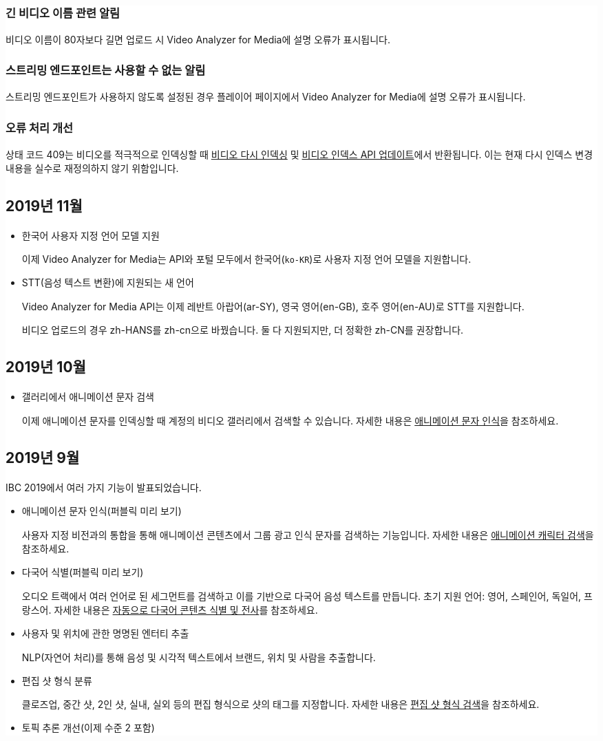 ### <a name="notification-about-a-long-video-name"></a>긴 비디오 이름 관련 알림

비디오 이름이 80자보다 길면 업로드 시 Video Analyzer for Media에 설명 오류가 표시됩니다.

### <a name="streaming-endpoint-is-disabled-notification"></a>스트리밍 엔드포인트는 사용할 수 없는 알림

스트리밍 엔드포인트가 사용하지 않도록 설정된 경우 플레이어 페이지에서 Video Analyzer for Media에 설명 오류가 표시됩니다.

### <a name="error-handling-improvement"></a>오류 처리 개선

상태 코드 409는 비디오를 적극적으로 인덱싱할 때 [비디오 다시 인덱싱](https://api-portal.videoindexer.ai/api-details#api=Operations&operation=Re-Index-Video) 및 [비디오 인덱스 API 업데이트](https://api-portal.videoindexer.ai/api-details#api=Operations&operation=Update-Video-Index)에서 반환됩니다. 이는 현재 다시 인덱스 변경 내용을 실수로 재정의하지 않기 위함입니다.

## <a name="november-2019"></a>2019년 11월
 
* 한국어 사용자 지정 언어 모델 지원

    이제 Video Analyzer for Media는 API와 포털 모두에서 한국어(`ko-KR`)로 사용자 지정 언어 모델을 지원합니다. 
* STT(음성 텍스트 변환)에 지원되는 새 언어

    Video Analyzer for Media API는 이제 레반트 아랍어(ar-SY), 영국 영어(en-GB), 호주 영어(en-AU)로 STT를 지원합니다.
    
    비디오 업로드의 경우 zh-HANS를 zh-cn으로 바꿨습니다. 둘 다 지원되지만, 더 정확한 zh-CN를 권장합니다.
    
## <a name="october-2019"></a>2019년 10월
 
* 갤러리에서 애니메이션 문자 검색

    이제 애니메이션 문자를 인덱싱할 때 계정의 비디오 갤러리에서 검색할 수 있습니다. 자세한 내용은 [애니메이션 문자 인식](animated-characters-recognition.md)을 참조하세요.

## <a name="september-2019"></a>2019년 9월
 
IBC 2019에서 여러 가지 기능이 발표되었습니다.
 
* 애니메이션 문자 인식(퍼블릭 미리 보기)

    사용자 지정 비전과의 통합을 통해 애니메이션 콘텐츠에서 그룹 광고 인식 문자를 검색하는 기능입니다. 자세한 내용은 [애니메이션 캐릭터 검색](animated-characters-recognition.md)을 참조하세요.
* 다국어 식별(퍼블릭 미리 보기)

    오디오 트랙에서 여러 언어로 된 세그먼트를 검색하고 이를 기반으로 다국어 음성 텍스트를 만듭니다. 초기 지원 언어: 영어, 스페인어, 독일어, 프랑스어. 자세한 내용은 [자동으로 다국어 콘텐츠 식별 및 전사](multi-language-identification-transcription.md)를 참조하세요.
* 사용자 및 위치에 관한 명명된 엔터티 추출

    NLP(자연어 처리)를 통해 음성 및 시각적 텍스트에서 브랜드, 위치 및 사람을 추출합니다.
* 편집 샷 형식 분류

    클로즈업, 중간 샷, 2인 샷, 실내, 실외 등의 편집 형식으로 샷의 태그를 지정합니다. 자세한 내용은 [편집 샷 형식 검색](scenes-shots-keyframes.md#editorial-shot-type-detection)을 참조하세요.
* 토픽 추론 개선(이제 수준 2 포함)
    